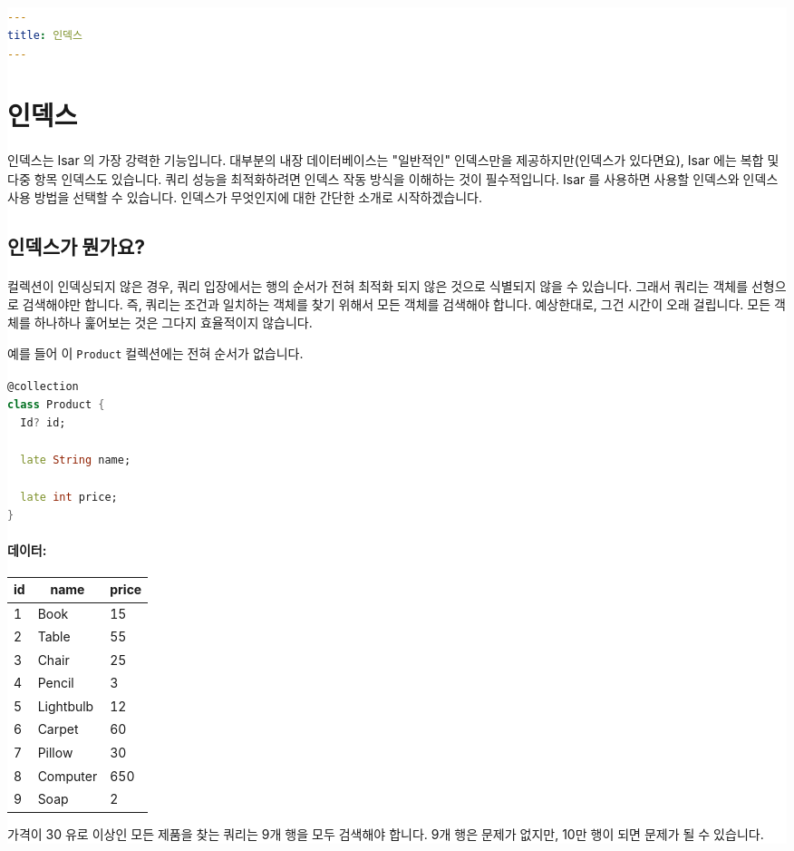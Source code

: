 ```yaml
---
title: 인덱스
---
```


# 인덱스

인덱스는 Isar 의 가장 강력한 기능입니다. 대부분의 내장 데이터베이스는 "일반적인" 인덱스만을 제공하지만(인덱스가 있다면요), Isar 에는 복합 및 다중 항목 인덱스도 있습니다. 쿼리 성능을 최적화하려면 인덱스 작동 방식을 이해하는 것이 필수적입니다. Isar 를 사용하면 사용할 인덱스와 인덱스 사용 방법을 선택할 수 있습니다. 인덱스가 무엇인지에 대한 간단한 소개로 시작하겠습니다.

## 인덱스가 뭔가요?

컬렉션이 인덱싱되지 않은 경우, 쿼리 입장에서는 행의 순서가 전혀 최적화 되지 않은 것으로 식별되지 않을 수 있습니다. 그래서 쿼리는 객체를 선형으로 검색해야만 합니다. 즉, 쿼리는 조건과 일치하는 객체를 찾기 위해서 모든 객체를 검색해야 합니다. 예상한대로, 그건 시간이 오래 걸립니다. 모든 객체를 하나하나 훑어보는 것은 그다지 효율적이지 않습니다.

예를 들어 이 `Product` 컬렉션에는 전혀 순서가 없습니다.

```dart
@collection
class Product {
  Id? id;

  late String name;

  late int price;
}
```

#### 데이터:

| id  | name      | price |
| --- | --------- | ----- |
| 1   | Book      | 15    |
| 2   | Table     | 55    |
| 3   | Chair     | 25    |
| 4   | Pencil    | 3     |
| 5   | Lightbulb | 12    |
| 6   | Carpet    | 60    |
| 7   | Pillow    | 30    |
| 8   | Computer  | 650   |
| 9   | Soap      | 2     |

가격이 30 유로 이상인 모든 제품을 찾는 쿼리는 9개 행을 모두 검색해야 합니다. 9개 행은 문제가 없지만, 10만 행이 되면 문제가 될 수 있습니다.
